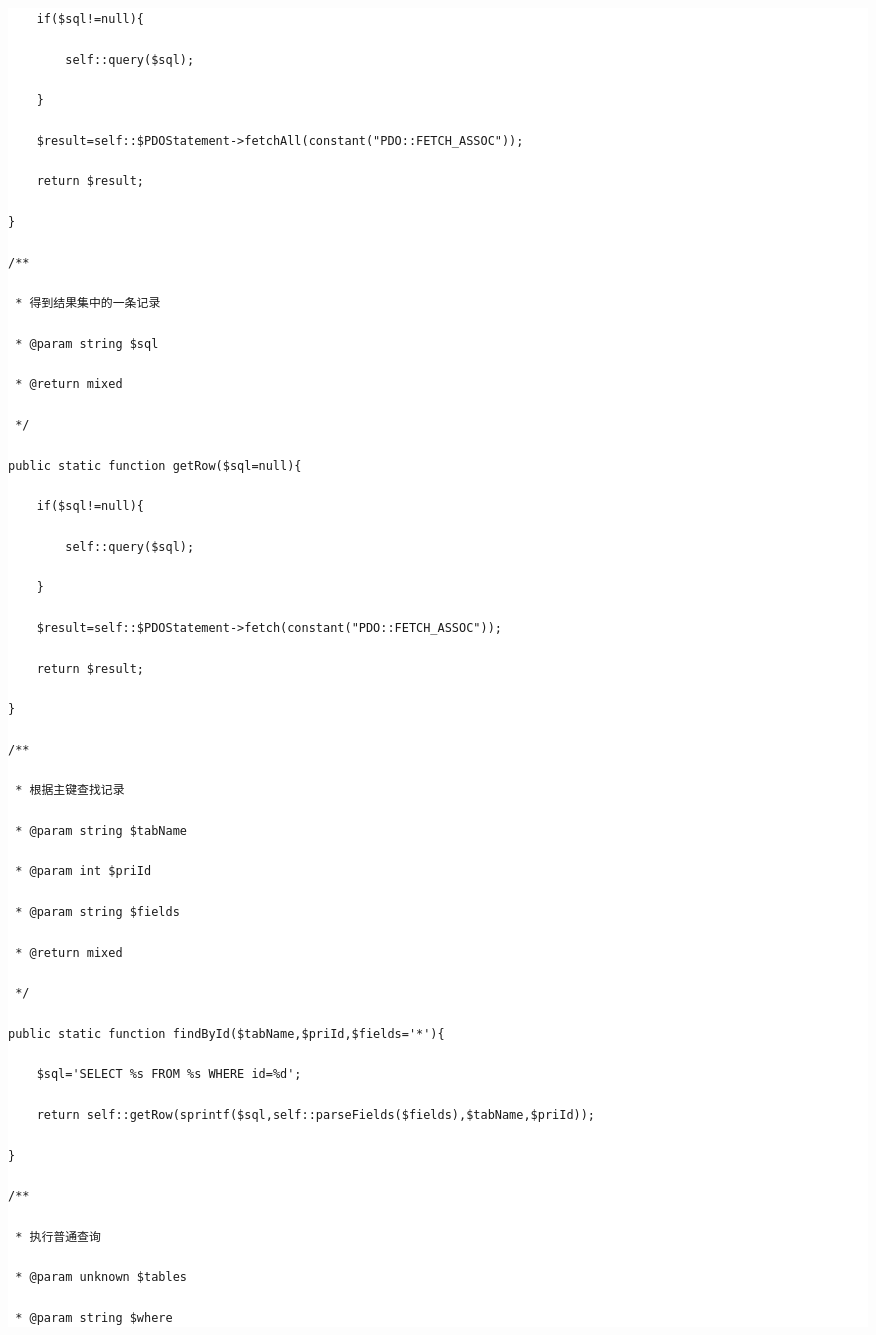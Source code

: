 		if($sql!=null){

			self::query($sql);

		}

		$result=self::$PDOStatement->fetchAll(constant("PDO::FETCH_ASSOC"));

		return $result;

	}

	/**

	 * 得到结果集中的一条记录

	 * @param string $sql

	 * @return mixed

	 */

	public static function getRow($sql=null){

		if($sql!=null){

			self::query($sql);

		}

		$result=self::$PDOStatement->fetch(constant("PDO::FETCH_ASSOC"));

		return $result;

	}

	/**

	 * 根据主键查找记录

	 * @param string $tabName

	 * @param int $priId

	 * @param string $fields

	 * @return mixed

	 */

	public static function findById($tabName,$priId,$fields='*'){

		$sql='SELECT %s FROM %s WHERE id=%d';

		return self::getRow(sprintf($sql,self::parseFields($fields),$tabName,$priId));

	}

	/**

	 * 执行普通查询

	 * @param unknown $tables

	 * @param string $where
